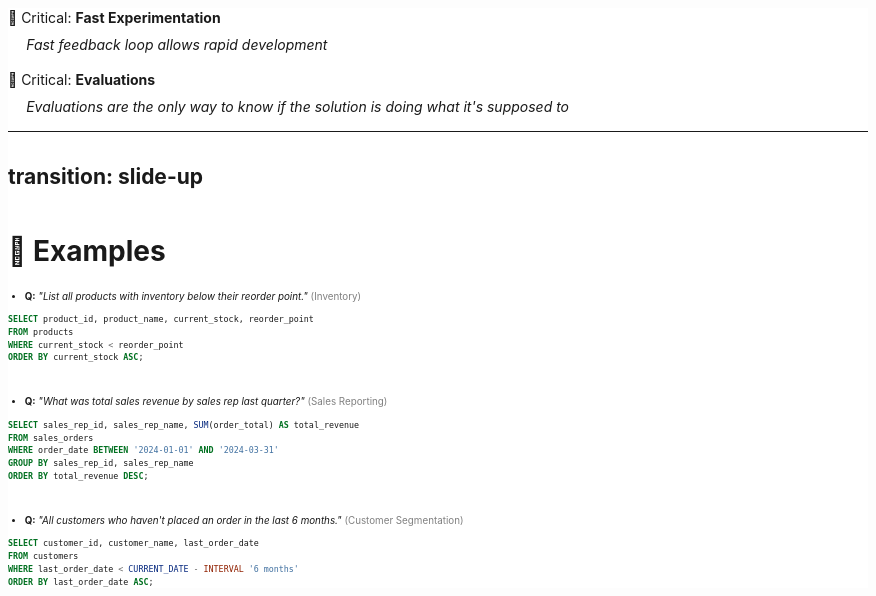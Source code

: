 🔹 <span v-mark="{ at: 1, color: 'red', type: 'underline' }">Critical</span>: **Fast Experimentation**

<div style="padding-left: 1.3em; margin-top: -0.5em; font-style: italic;">
    Fast feedback loop allows rapid development
</div>

🔹 <span v-mark="{ at: 1, color: 'red', type: 'underline' }">Critical</span>: **Evaluations**

<div style="padding-left: 1.3em; margin-top: -0.5em; font-style: italic;">
    Evaluations are the only way to know if the solution is doing what it's supposed to
</div>

</div>

---
transition: slide-up
---

# 🧩 Examples

<div grid="~ cols-2 gap-4" style="font-size: 0.7em; line-height: 1.3;">

<div>

- **Q:** _"List all products with inventory below their reorder point."_  <span style="color: gray;">(Inventory)</span>

```sql
SELECT product_id, product_name, current_stock, reorder_point
FROM products
WHERE current_stock < reorder_point
ORDER BY current_stock ASC;
```
<br>

- **Q:** _"What was total sales revenue by sales rep last quarter?"_  <span style="color: gray;">(Sales Reporting)</span>

```sql
SELECT sales_rep_id, sales_rep_name, SUM(order_total) AS total_revenue
FROM sales_orders
WHERE order_date BETWEEN '2024-01-01' AND '2024-03-31'
GROUP BY sales_rep_id, sales_rep_name
ORDER BY total_revenue DESC;
```

<br>

- **Q:** _"All customers who haven't placed an order in the last 6 months."_  <span style="color: gray;">(Customer Segmentation)</span>

```sql
SELECT customer_id, customer_name, last_order_date
FROM customers
WHERE last_order_date < CURRENT_DATE - INTERVAL '6 months'
ORDER BY last_order_date ASC;
```

